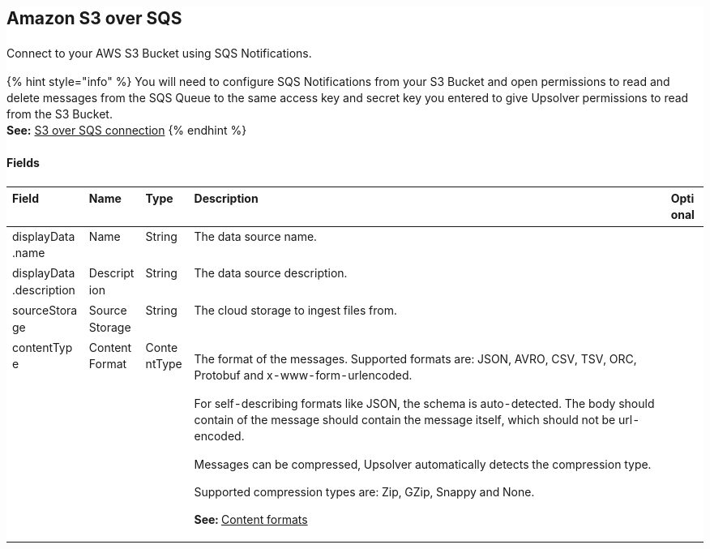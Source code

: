 ## Amazon S3 over SQS

Connect to your AWS S3 Bucket using SQS Notifications.

{% hint style="info" %}
You will need to configure SQS Notifications from your S3 Bucket and open permissions to read and delete messages from the SQS Queue to the same access key and secret key you entered to give Upsolver permissions to read from the S3 Bucket.   
**See:** [S3 over SQS connection](../../administration/connections/amazon-s3-over-sqs.md)
{% endhint %}

#### Fields

<table>
  <thead>
    <tr>
      <th style="text-align:left">Field</th>
      <th style="text-align:left">Name</th>
      <th style="text-align:left">Type</th>
      <th style="text-align:left">Description</th>
      <th style="text-align:left">Optional</th>
    </tr>
  </thead>
  <tbody>
    <tr>
      <td style="text-align:left">displayData.name</td>
      <td style="text-align:left">Name</td>
      <td style="text-align:left">String</td>
      <td style="text-align:left">The data source name.</td>
      <td style="text-align:left"></td>
    </tr>
    <tr>
      <td style="text-align:left">displayData.description</td>
      <td style="text-align:left">Description</td>
      <td style="text-align:left">String</td>
      <td style="text-align:left">The data source description.</td>
      <td style="text-align:left"></td>
    </tr>
    <tr>
      <td style="text-align:left">sourceStorage</td>
      <td style="text-align:left">Source Storage</td>
      <td style="text-align:left">String</td>
      <td style="text-align:left">The cloud storage to ingest files from.</td>
      <td style="text-align:left"></td>
    </tr>
    <tr>
      <td style="text-align:left">contentType</td>
      <td style="text-align:left">Content Format</td>
      <td style="text-align:left">ContentType</td>
      <td style="text-align:left">
        <p>The format of the messages. Supported formats are: JSON, AVRO, CSV, TSV,
          ORC, Protobuf and x-www-form-urlencoded.</p>
        <p>For self-describing formats like JSON, the schema is auto-detected. The
          body should contain of the message should contain the message itself, which
          should not be url-encoded.</p>
        <p>Messages can be compressed, Upsolver automatically detects the compression
          type.</p>
        <p>Supported compression types are: Zip, GZip, Snappy and None.</p>
        <p><b>See:</b>  <a href="content-formats.md">Content formats</a>
        </p>
      </td>
      <td style="text-align:left"></td>
    </tr>
    <tr>